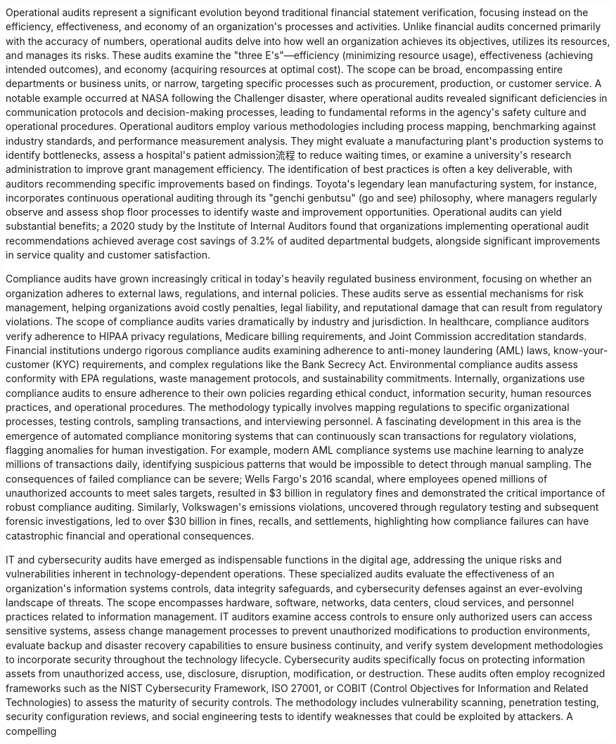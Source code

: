 Operational audits represent a significant evolution beyond traditional financial statement verification, focusing instead on the efficiency, effectiveness, and economy of an organization's processes and activities. Unlike financial audits concerned primarily with the accuracy of numbers, operational audits delve into how well an organization achieves its objectives, utilizes its resources, and manages its risks. These audits examine the "three E's"—efficiency (minimizing resource usage), effectiveness (achieving intended outcomes), and economy (acquiring resources at optimal cost). The scope can be broad, encompassing entire departments or business units, or narrow, targeting specific processes such as procurement, production, or customer service. A notable example occurred at NASA following the Challenger disaster, where operational audits revealed significant deficiencies in communication protocols and decision-making processes, leading to fundamental reforms in the agency's safety culture and operational procedures. Operational auditors employ various methodologies including process mapping, benchmarking against industry standards, and performance measurement analysis. They might evaluate a manufacturing plant's production systems to identify bottlenecks, assess a hospital's patient admission流程 to reduce waiting times, or examine a university's research administration to improve grant management efficiency. The identification of best practices is often a key deliverable, with auditors recommending specific improvements based on findings. Toyota's legendary lean manufacturing system, for instance, incorporates continuous operational auditing through its "genchi genbutsu" (go and see) philosophy, where managers regularly observe and assess shop floor processes to identify waste and improvement opportunities. Operational audits can yield substantial benefits; a 2020 study by the Institute of Internal Auditors found that organizations implementing operational audit recommendations achieved average cost savings of 3.2% of audited departmental budgets, alongside significant improvements in service quality and customer satisfaction.

Compliance audits have grown increasingly critical in today's heavily regulated business environment, focusing on whether an organization adheres to external laws, regulations, and internal policies. These audits serve as essential mechanisms for risk management, helping organizations avoid costly penalties, legal liability, and reputational damage that can result from regulatory violations. The scope of compliance audits varies dramatically by industry and jurisdiction. In healthcare, compliance auditors verify adherence to HIPAA privacy regulations, Medicare billing requirements, and Joint Commission accreditation standards. Financial institutions undergo rigorous compliance audits examining adherence to anti-money laundering (AML) laws, know-your-customer (KYC) requirements, and complex regulations like the Bank Secrecy Act. Environmental compliance audits assess conformity with EPA regulations, waste management protocols, and sustainability commitments. Internally, organizations use compliance audits to ensure adherence to their own policies regarding ethical conduct, information security, human resources practices, and operational procedures. The methodology typically involves mapping regulations to specific organizational processes, testing controls, sampling transactions, and interviewing personnel. A fascinating development in this area is the emergence of automated compliance monitoring systems that can continuously scan transactions for regulatory violations, flagging anomalies for human investigation. For example, modern AML compliance systems use machine learning to analyze millions of transactions daily, identifying suspicious patterns that would be impossible to detect through manual sampling. The consequences of failed compliance can be severe; Wells Fargo's 2016 scandal, where employees opened millions of unauthorized accounts to meet sales targets, resulted in $3 billion in regulatory fines and demonstrated the critical importance of robust compliance auditing. Similarly, Volkswagen's emissions violations, uncovered through regulatory testing and subsequent forensic investigations, led to over $30 billion in fines, recalls, and settlements, highlighting how compliance failures can have catastrophic financial and operational consequences.

IT and cybersecurity audits have emerged as indispensable functions in the digital age, addressing the unique risks and vulnerabilities inherent in technology-dependent operations. These specialized audits evaluate the effectiveness of an organization's information systems controls, data integrity safeguards, and cybersecurity defenses against an ever-evolving landscape of threats. The scope encompasses hardware, software, networks, data centers, cloud services, and personnel practices related to information management. IT auditors examine access controls to ensure only authorized users can access sensitive systems, assess change management processes to prevent unauthorized modifications to production environments, evaluate backup and disaster recovery capabilities to ensure business continuity, and verify system development methodologies to incorporate security throughout the technology lifecycle. Cybersecurity audits specifically focus on protecting information assets from unauthorized access, use, disclosure, disruption, modification, or destruction. These audits often employ recognized frameworks such as the NIST Cybersecurity Framework, ISO 27001, or COBIT (Control Objectives for Information and Related Technologies) to assess the maturity of security controls. The methodology includes vulnerability scanning, penetration testing, security configuration reviews, and social engineering tests to identify weaknesses that could be exploited by attackers. A compelling
